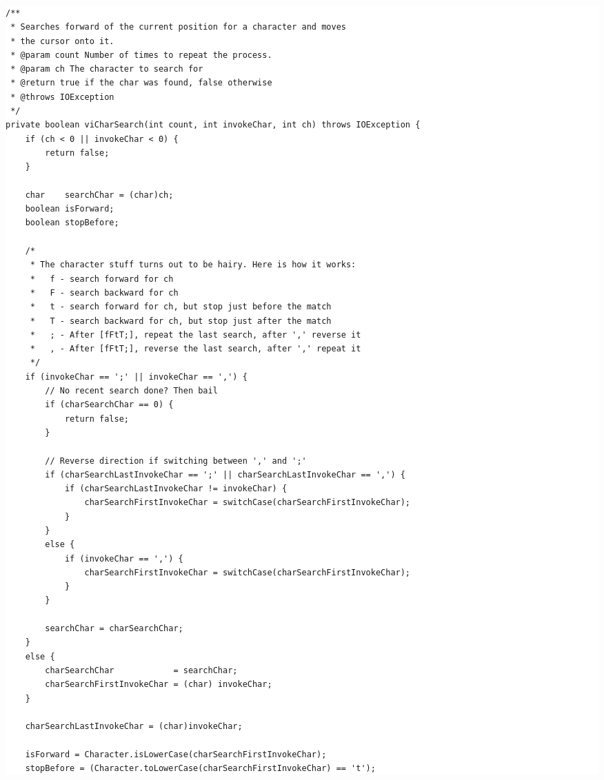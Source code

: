     /**
     * Searches forward of the current position for a character and moves
     * the cursor onto it.
     * @param count Number of times to repeat the process.
     * @param ch The character to search for
     * @return true if the char was found, false otherwise
     * @throws IOException
     */
    private boolean viCharSearch(int count, int invokeChar, int ch) throws IOException {
        if (ch < 0 || invokeChar < 0) {
            return false;
        }

        char    searchChar = (char)ch;
        boolean isForward;
        boolean stopBefore;

        /*
         * The character stuff turns out to be hairy. Here is how it works:
         *   f - search forward for ch
         *   F - search backward for ch
         *   t - search forward for ch, but stop just before the match
         *   T - search backward for ch, but stop just after the match
         *   ; - After [fFtT;], repeat the last search, after ',' reverse it
         *   , - After [fFtT;], reverse the last search, after ',' repeat it
         */
        if (invokeChar == ';' || invokeChar == ',') {
            // No recent search done? Then bail
            if (charSearchChar == 0) {
                return false;
            }

            // Reverse direction if switching between ',' and ';'
            if (charSearchLastInvokeChar == ';' || charSearchLastInvokeChar == ',') {
                if (charSearchLastInvokeChar != invokeChar) {
                    charSearchFirstInvokeChar = switchCase(charSearchFirstInvokeChar);
                }
            }
            else {
                if (invokeChar == ',') {
                    charSearchFirstInvokeChar = switchCase(charSearchFirstInvokeChar);
                }
            }

            searchChar = charSearchChar;
        }
        else {
            charSearchChar            = searchChar;
            charSearchFirstInvokeChar = (char) invokeChar;
        }

        charSearchLastInvokeChar = (char)invokeChar;

        isForward = Character.isLowerCase(charSearchFirstInvokeChar);
        stopBefore = (Character.toLowerCase(charSearchFirstInvokeChar) == 't');
